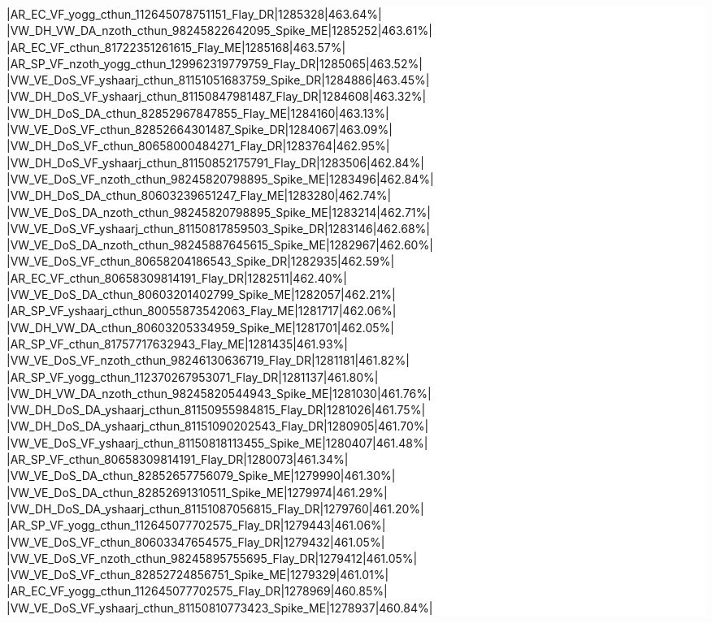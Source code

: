|AR_EC_VF_yogg_cthun_112645078751151_Flay_DR|1285328|463.64%|
|VW_DH_VW_DA_nzoth_cthun_98245822642095_Spike_ME|1285252|463.61%|
|AR_EC_VF_cthun_81722351261615_Flay_ME|1285168|463.57%|
|AR_SP_VF_nzoth_yogg_cthun_129962319779759_Flay_DR|1285065|463.52%|
|VW_VE_DoS_VF_yshaarj_cthun_81151051683759_Spike_DR|1284886|463.45%|
|VW_DH_DoS_VF_yshaarj_cthun_81150847981487_Flay_DR|1284608|463.32%|
|VW_DH_DoS_DA_cthun_82852967847855_Flay_ME|1284160|463.13%|
|VW_VE_DoS_VF_cthun_82852664301487_Spike_DR|1284067|463.09%|
|VW_DH_DoS_VF_cthun_80658000484271_Flay_DR|1283764|462.95%|
|VW_DH_DoS_VF_yshaarj_cthun_81150852175791_Flay_DR|1283506|462.84%|
|VW_VE_DoS_VF_nzoth_cthun_98245820798895_Spike_ME|1283496|462.84%|
|VW_DH_DoS_DA_cthun_80603239651247_Flay_ME|1283280|462.74%|
|VW_VE_DoS_DA_nzoth_cthun_98245820798895_Spike_ME|1283214|462.71%|
|VW_VE_DoS_VF_yshaarj_cthun_81150817859503_Spike_DR|1283146|462.68%|
|VW_VE_DoS_DA_nzoth_cthun_98245887645615_Spike_ME|1282967|462.60%|
|VW_VE_DoS_VF_cthun_80658204186543_Spike_DR|1282935|462.59%|
|AR_EC_VF_cthun_80658309814191_Flay_DR|1282511|462.40%|
|VW_VE_DoS_DA_cthun_80603201402799_Spike_ME|1282057|462.21%|
|AR_SP_VF_yshaarj_cthun_80055873542063_Flay_ME|1281717|462.06%|
|VW_DH_VW_DA_cthun_80603205334959_Spike_ME|1281701|462.05%|
|AR_SP_VF_cthun_81757717632943_Flay_ME|1281435|461.93%|
|VW_VE_DoS_VF_nzoth_cthun_98246130636719_Flay_DR|1281181|461.82%|
|AR_SP_VF_yogg_cthun_112370267953071_Flay_DR|1281137|461.80%|
|VW_DH_VW_DA_nzoth_cthun_98245820544943_Spike_ME|1281030|461.76%|
|VW_DH_DoS_DA_yshaarj_cthun_81150955984815_Flay_DR|1281026|461.75%|
|VW_DH_DoS_DA_yshaarj_cthun_81151090202543_Flay_DR|1280905|461.70%|
|VW_VE_DoS_VF_yshaarj_cthun_81150818113455_Spike_ME|1280407|461.48%|
|AR_SP_VF_cthun_80658309814191_Flay_DR|1280073|461.34%|
|VW_VE_DoS_DA_cthun_82852657756079_Spike_ME|1279990|461.30%|
|VW_VE_DoS_DA_cthun_82852691310511_Spike_ME|1279974|461.29%|
|VW_DH_DoS_DA_yshaarj_cthun_81151087056815_Flay_DR|1279760|461.20%|
|AR_SP_VF_yogg_cthun_112645077702575_Flay_DR|1279443|461.06%|
|VW_VE_DoS_VF_cthun_80603347654575_Flay_DR|1279432|461.05%|
|VW_VE_DoS_VF_nzoth_cthun_98245895755695_Flay_DR|1279412|461.05%|
|VW_VE_DoS_VF_cthun_82852724856751_Spike_ME|1279329|461.01%|
|AR_EC_VF_yogg_cthun_112645077702575_Flay_DR|1278969|460.85%|
|VW_VE_DoS_VF_yshaarj_cthun_81150810773423_Spike_ME|1278937|460.84%|